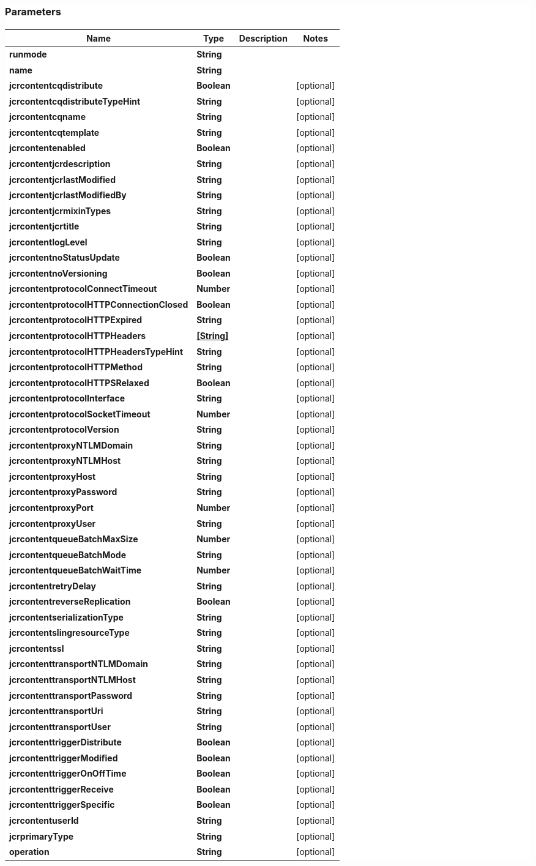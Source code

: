 ### Parameters

Name | Type | Description  | Notes
------------- | ------------- | ------------- | -------------
 **runmode** | **String**|  | 
 **name** | **String**|  | 
 **jcrcontentcqdistribute** | **Boolean**|  | [optional] 
 **jcrcontentcqdistributeTypeHint** | **String**|  | [optional] 
 **jcrcontentcqname** | **String**|  | [optional] 
 **jcrcontentcqtemplate** | **String**|  | [optional] 
 **jcrcontentenabled** | **Boolean**|  | [optional] 
 **jcrcontentjcrdescription** | **String**|  | [optional] 
 **jcrcontentjcrlastModified** | **String**|  | [optional] 
 **jcrcontentjcrlastModifiedBy** | **String**|  | [optional] 
 **jcrcontentjcrmixinTypes** | **String**|  | [optional] 
 **jcrcontentjcrtitle** | **String**|  | [optional] 
 **jcrcontentlogLevel** | **String**|  | [optional] 
 **jcrcontentnoStatusUpdate** | **Boolean**|  | [optional] 
 **jcrcontentnoVersioning** | **Boolean**|  | [optional] 
 **jcrcontentprotocolConnectTimeout** | **Number**|  | [optional] 
 **jcrcontentprotocolHTTPConnectionClosed** | **Boolean**|  | [optional] 
 **jcrcontentprotocolHTTPExpired** | **String**|  | [optional] 
 **jcrcontentprotocolHTTPHeaders** | [**[String]**](String.md)|  | [optional] 
 **jcrcontentprotocolHTTPHeadersTypeHint** | **String**|  | [optional] 
 **jcrcontentprotocolHTTPMethod** | **String**|  | [optional] 
 **jcrcontentprotocolHTTPSRelaxed** | **Boolean**|  | [optional] 
 **jcrcontentprotocolInterface** | **String**|  | [optional] 
 **jcrcontentprotocolSocketTimeout** | **Number**|  | [optional] 
 **jcrcontentprotocolVersion** | **String**|  | [optional] 
 **jcrcontentproxyNTLMDomain** | **String**|  | [optional] 
 **jcrcontentproxyNTLMHost** | **String**|  | [optional] 
 **jcrcontentproxyHost** | **String**|  | [optional] 
 **jcrcontentproxyPassword** | **String**|  | [optional] 
 **jcrcontentproxyPort** | **Number**|  | [optional] 
 **jcrcontentproxyUser** | **String**|  | [optional] 
 **jcrcontentqueueBatchMaxSize** | **Number**|  | [optional] 
 **jcrcontentqueueBatchMode** | **String**|  | [optional] 
 **jcrcontentqueueBatchWaitTime** | **Number**|  | [optional] 
 **jcrcontentretryDelay** | **String**|  | [optional] 
 **jcrcontentreverseReplication** | **Boolean**|  | [optional] 
 **jcrcontentserializationType** | **String**|  | [optional] 
 **jcrcontentslingresourceType** | **String**|  | [optional] 
 **jcrcontentssl** | **String**|  | [optional] 
 **jcrcontenttransportNTLMDomain** | **String**|  | [optional] 
 **jcrcontenttransportNTLMHost** | **String**|  | [optional] 
 **jcrcontenttransportPassword** | **String**|  | [optional] 
 **jcrcontenttransportUri** | **String**|  | [optional] 
 **jcrcontenttransportUser** | **String**|  | [optional] 
 **jcrcontenttriggerDistribute** | **Boolean**|  | [optional] 
 **jcrcontenttriggerModified** | **Boolean**|  | [optional] 
 **jcrcontenttriggerOnOffTime** | **Boolean**|  | [optional] 
 **jcrcontenttriggerReceive** | **Boolean**|  | [optional] 
 **jcrcontenttriggerSpecific** | **Boolean**|  | [optional] 
 **jcrcontentuserId** | **String**|  | [optional] 
 **jcrprimaryType** | **String**|  | [optional] 
 **operation** | **String**|  | [optional] 
